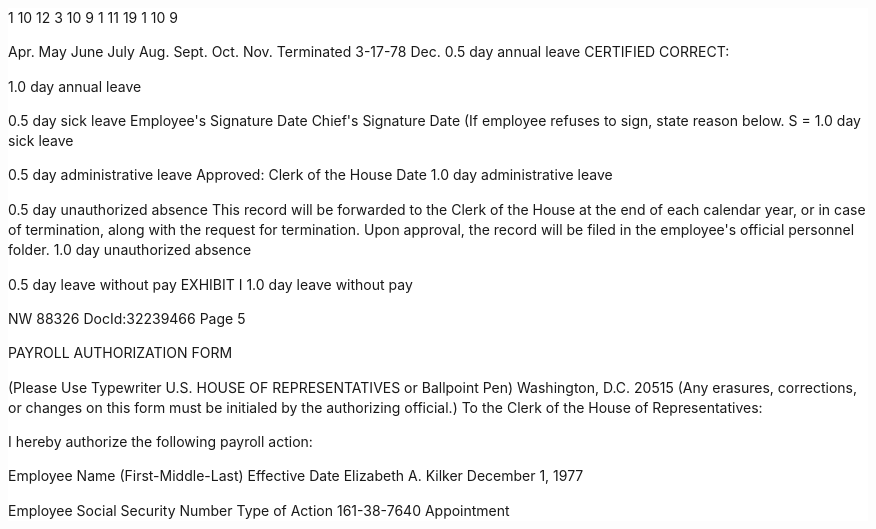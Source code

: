 
1 10 12 3 10 9
1 11 19 1 10 9

Apr.
May
June
July
Aug.
Sept.
Oct.
Nov. Terminated 3-17-78
Dec.
0.5 day annual leave
CERTIFIED CORRECT:

1.0 day annual leave

0.5 day sick leave
Employee's Signature Date Chief's Signature Date
(If employee refuses to sign, state reason below.
S = 1.0 day sick leave

0.5 day administrative leave
Approved: Clerk of the House Date
1.0 day administrative leave

0.5 day unauthorized absence
This record will be forwarded to the Clerk of the House at the end of each calendar year, or in case of termination, along
with the request for termination. Upon approval, the record will be filed in the employee's official personnel folder.
1.0 day unauthorized absence

0.5 day leave without pay
EXHIBIT I
1.0 day leave without pay

NW 88326
DocId:32239466 Page 5

PAYROLL AUTHORIZATION FORM

(Please Use Typewriter U.S. HOUSE OF REPRESENTATIVES
or Ballpoint Pen)
Washington, D.C. 20515
(Any erasures, corrections, or changes
on this form must be initialed by the
authorizing official.)
To the Clerk of the House of Representatives:

I hereby authorize the following payroll action:

Employee Name (First-Middle-Last) Effective Date
Elizabeth A. Kilker December 1, 1977

Employee Social Security Number Type of Action
161-38-7640 Appointment
